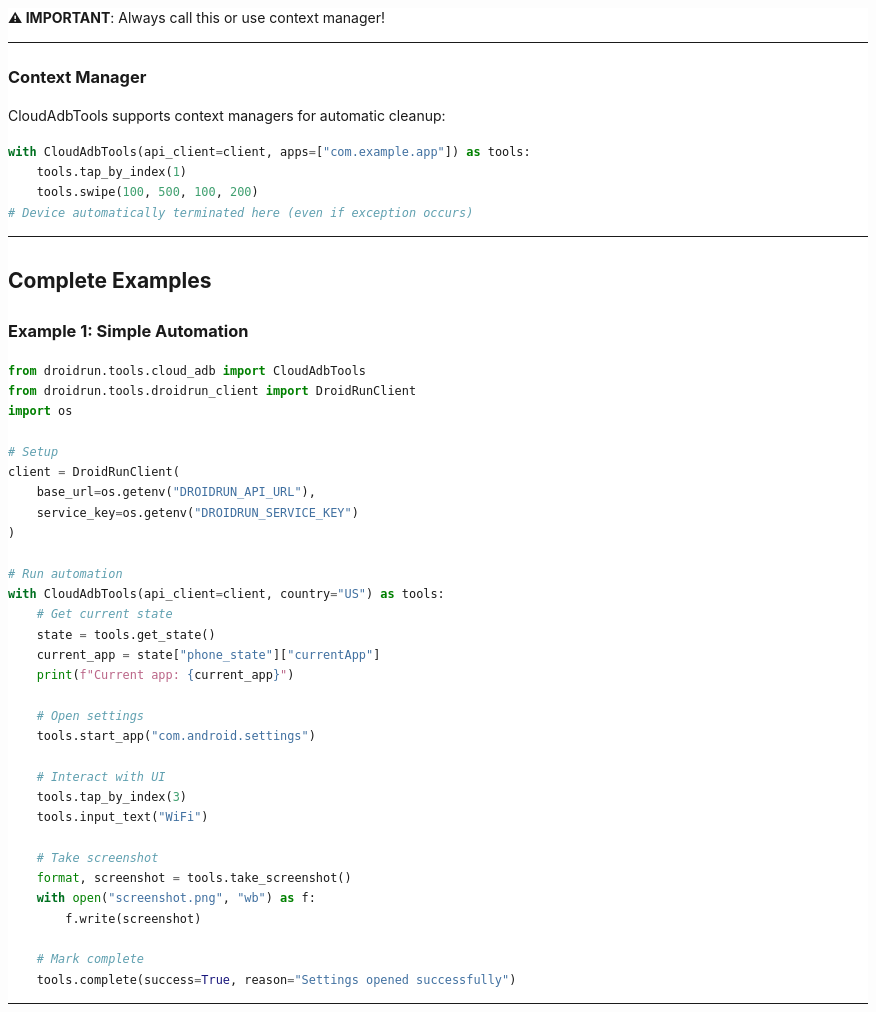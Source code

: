 **⚠️ IMPORTANT**: Always call this or use context manager!

---

### Context Manager

CloudAdbTools supports context managers for automatic cleanup:

```python
with CloudAdbTools(api_client=client, apps=["com.example.app"]) as tools:
    tools.tap_by_index(1)
    tools.swipe(100, 500, 100, 200)
# Device automatically terminated here (even if exception occurs)
```

---

## Complete Examples

### Example 1: Simple Automation

```python
from droidrun.tools.cloud_adb import CloudAdbTools
from droidrun.tools.droidrun_client import DroidRunClient
import os

# Setup
client = DroidRunClient(
    base_url=os.getenv("DROIDRUN_API_URL"),
    service_key=os.getenv("DROIDRUN_SERVICE_KEY")
)

# Run automation
with CloudAdbTools(api_client=client, country="US") as tools:
    # Get current state
    state = tools.get_state()
    current_app = state["phone_state"]["currentApp"]
    print(f"Current app: {current_app}")

    # Open settings
    tools.start_app("com.android.settings")

    # Interact with UI
    tools.tap_by_index(3)
    tools.input_text("WiFi")

    # Take screenshot
    format, screenshot = tools.take_screenshot()
    with open("screenshot.png", "wb") as f:
        f.write(screenshot)

    # Mark complete
    tools.complete(success=True, reason="Settings opened successfully")
```

---